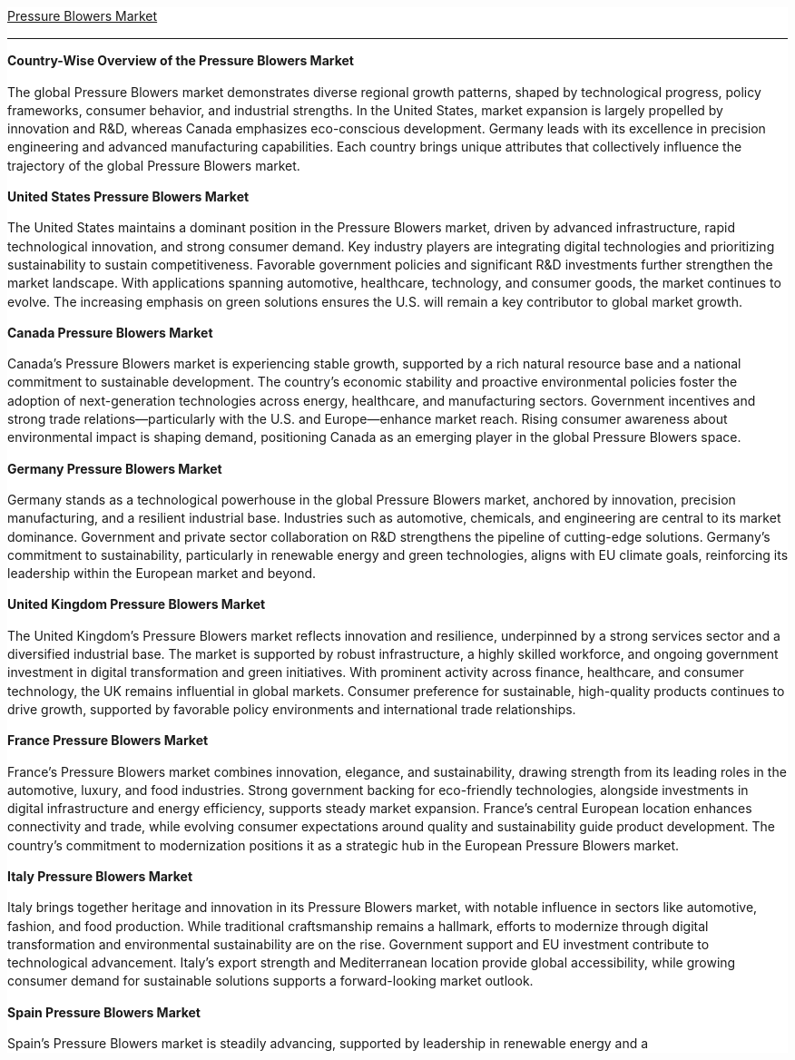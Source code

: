 <a href="https://www.marketresearchintellect.com/ask-for-discount/?rid=363135&amp;utm_source=Github-April&amp;utm_medium=049">Pressure Blowers Market</a></p></blockquote><hr /><p class="" data-start="217" data-end="261"><strong data-start="217" data-end="261">Country-Wise Overview of the Pressure Blowers Market</strong></p><p class="" data-start="263" data-end="774">The global Pressure Blowers market demonstrates diverse regional growth patterns, shaped by technological progress, policy frameworks, consumer behavior, and industrial strengths. In the United States, market expansion is largely propelled by innovation and R&amp;D, whereas Canada emphasizes eco-conscious development. Germany leads with its excellence in precision engineering and advanced manufacturing capabilities. Each country brings unique attributes that collectively influence the trajectory of the global Pressure Blowers market.</p><p class="" data-start="776" data-end="1421"><strong data-start="776" data-end="805">United States Pressure Blowers Market</strong></p><p class="" data-start="776" data-end="1421">The United States maintains a dominant position in the Pressure Blowers market, driven by advanced infrastructure, rapid technological innovation, and strong consumer demand. Key industry players are integrating digital technologies and prioritizing sustainability to sustain competitiveness. Favorable government policies and significant R&amp;D investments further strengthen the market landscape. With applications spanning automotive, healthcare, technology, and consumer goods, the market continues to evolve. The increasing emphasis on green solutions ensures the U.S. will remain a key contributor to global market growth.</p><p class="" data-start="1423" data-end="2019"><strong data-start="1423" data-end="1445">Canada Pressure Blowers Market</strong></p><p class="" data-start="1423" data-end="2019">Canada&rsquo;s Pressure Blowers market is experiencing stable growth, supported by a rich natural resource base and a national commitment to sustainable development. The country&rsquo;s economic stability and proactive environmental policies foster the adoption of next-generation technologies across energy, healthcare, and manufacturing sectors. Government incentives and strong trade relations&mdash;particularly with the U.S. and Europe&mdash;enhance market reach. Rising consumer awareness about environmental impact is shaping demand, positioning Canada as an emerging player in the global Pressure Blowers space.</p><p class="" data-start="2021" data-end="2591"><strong data-start="2021" data-end="2044">Germany Pressure Blowers Market</strong></p><p class="" data-start="2021" data-end="2591">Germany stands as a technological powerhouse in the global Pressure Blowers market, anchored by innovation, precision manufacturing, and a resilient industrial base. Industries such as automotive, chemicals, and engineering are central to its market dominance. Government and private sector collaboration on R&amp;D strengthens the pipeline of cutting-edge solutions. Germany&rsquo;s commitment to sustainability, particularly in renewable energy and green technologies, aligns with EU climate goals, reinforcing its leadership within the European market and beyond.</p><p class="" data-start="2593" data-end="3221"><strong data-start="2593" data-end="2623">United Kingdom Pressure Blowers Market</strong></p><p class="" data-start="2593" data-end="3221">The United Kingdom&rsquo;s Pressure Blowers market reflects innovation and resilience, underpinned by a strong services sector and a diversified industrial base. The market is supported by robust infrastructure, a highly skilled workforce, and ongoing government investment in digital transformation and green initiatives. With prominent activity across finance, healthcare, and consumer technology, the UK remains influential in global markets. Consumer preference for sustainable, high-quality products continues to drive growth, supported by favorable policy environments and international trade relationships.</p><p class="" data-start="3223" data-end="3838"><strong data-start="3223" data-end="3245">France Pressure Blowers Market</strong></p><p class="" data-start="3223" data-end="3838">France&rsquo;s Pressure Blowers market combines innovation, elegance, and sustainability, drawing strength from its leading roles in the automotive, luxury, and food industries. Strong government backing for eco-friendly technologies, alongside investments in digital infrastructure and energy efficiency, supports steady market expansion. France&rsquo;s central European location enhances connectivity and trade, while evolving consumer expectations around quality and sustainability guide product development. The country&rsquo;s commitment to modernization positions it as a strategic hub in the European Pressure Blowers market.</p><p class="" data-start="3840" data-end="4422"><strong data-start="3840" data-end="3861">Italy Pressure Blowers Market</strong></p><p class="" data-start="3840" data-end="4422">Italy brings together heritage and innovation in its Pressure Blowers market, with notable influence in sectors like automotive, fashion, and food production. While traditional craftsmanship remains a hallmark, efforts to modernize through digital transformation and environmental sustainability are on the rise. Government support and EU investment contribute to technological advancement. Italy&rsquo;s export strength and Mediterranean location provide global accessibility, while growing consumer demand for sustainable solutions supports a forward-looking market outlook.</p><p class="" data-start="4424" data-end="4975"><strong data-start="4424" data-end="4445">Spain Pressure Blowers Market</strong></p><p class="" data-start="4424" data-end="4975">Spain&rsquo;s Pressure Blowers market is steadily advancing, supported by leadership in renewable energy and a
